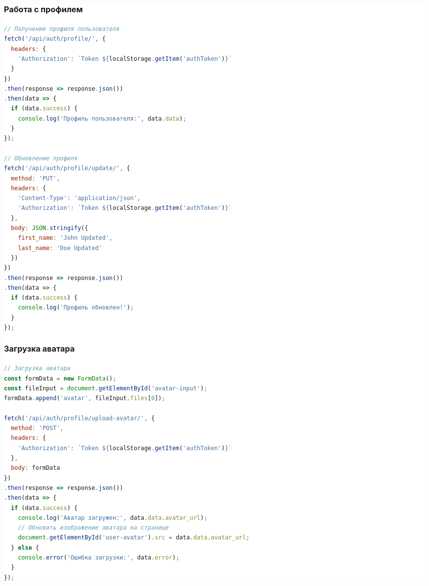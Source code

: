 ### Работа с профилем

```javascript
// Получение профиля пользователя
fetch('/api/auth/profile/', {
  headers: {
    'Authorization': `Token ${localStorage.getItem('authToken')}`
  }
})
.then(response => response.json())
.then(data => {
  if (data.success) {
    console.log('Профиль пользователя:', data.data);
  }
});

// Обновление профиля
fetch('/api/auth/profile/update/', {
  method: 'PUT',
  headers: {
    'Content-Type': 'application/json',
    'Authorization': `Token ${localStorage.getItem('authToken')}`
  },
  body: JSON.stringify({
    first_name: 'John Updated',
    last_name: 'Doe Updated'
  })
})
.then(response => response.json())
.then(data => {
  if (data.success) {
    console.log('Профиль обновлен!');
  }
});
```

### Загрузка аватара

```javascript
// Загрузка аватара
const formData = new FormData();
const fileInput = document.getElementById('avatar-input');
formData.append('avatar', fileInput.files[0]);

fetch('/api/auth/profile/upload-avatar/', {
  method: 'POST',
  headers: {
    'Authorization': `Token ${localStorage.getItem('authToken')}`
  },
  body: formData
})
.then(response => response.json())
.then(data => {
  if (data.success) {
    console.log('Аватар загружен:', data.data.avatar_url);
    // Обновить изображение аватара на странице
    document.getElementById('user-avatar').src = data.data.avatar_url;
  } else {
    console.error('Ошибка загрузки:', data.error);
  }
});
```
